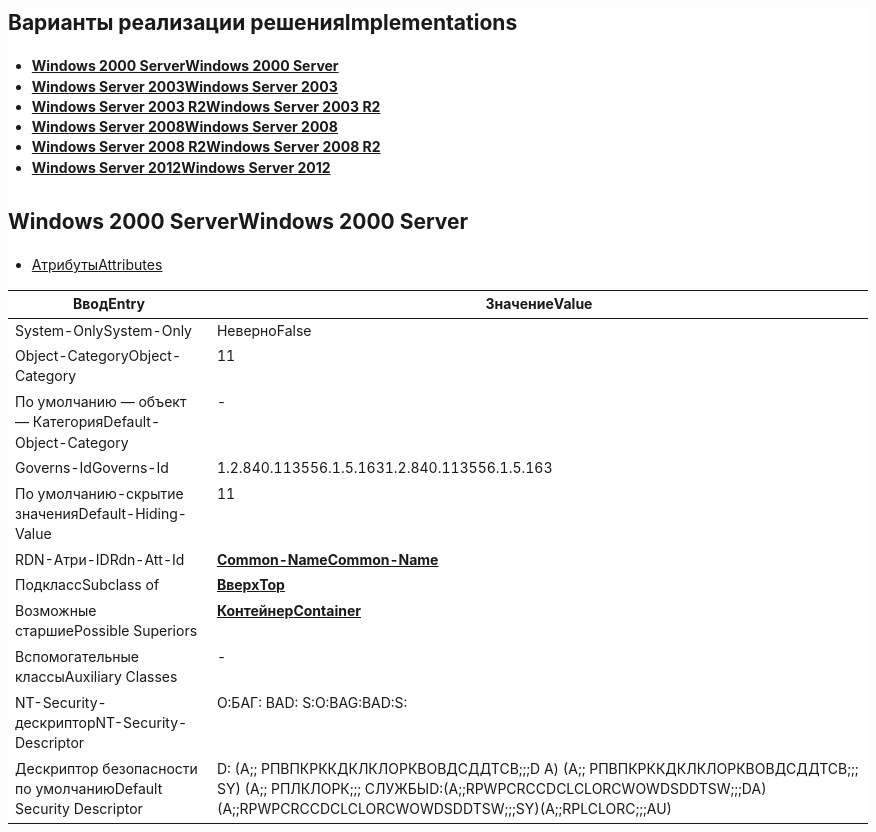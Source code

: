 

## <a name="implementations"></a><span data-ttu-id="dba0d-124">Варианты реализации решения</span><span class="sxs-lookup"><span data-stu-id="dba0d-124">Implementations</span></span>

-   [<span data-ttu-id="dba0d-125">**Windows 2000 Server**</span><span class="sxs-lookup"><span data-stu-id="dba0d-125">**Windows 2000 Server**</span></span>](#windows-2000-server)
-   [<span data-ttu-id="dba0d-126">**Windows Server 2003**</span><span class="sxs-lookup"><span data-stu-id="dba0d-126">**Windows Server 2003**</span></span>](#windows-server-2003)
-   [<span data-ttu-id="dba0d-127">**Windows Server 2003 R2**</span><span class="sxs-lookup"><span data-stu-id="dba0d-127">**Windows Server 2003 R2**</span></span>](#windows-server-2003-r2)
-   [<span data-ttu-id="dba0d-128">**Windows Server 2008**</span><span class="sxs-lookup"><span data-stu-id="dba0d-128">**Windows Server 2008**</span></span>](#windows-server-2008)
-   [<span data-ttu-id="dba0d-129">**Windows Server 2008 R2**</span><span class="sxs-lookup"><span data-stu-id="dba0d-129">**Windows Server 2008 R2**</span></span>](#windows-server-2008-r2)
-   [<span data-ttu-id="dba0d-130">**Windows Server 2012**</span><span class="sxs-lookup"><span data-stu-id="dba0d-130">**Windows Server 2012**</span></span>](#windows-server-2012)

## <a name="windows-2000-server"></a><span data-ttu-id="dba0d-131">Windows 2000 Server</span><span class="sxs-lookup"><span data-stu-id="dba0d-131">Windows 2000 Server</span></span>

-   [<span data-ttu-id="dba0d-132">Атрибуты</span><span class="sxs-lookup"><span data-stu-id="dba0d-132">Attributes</span></span>](#windows-2000-server-attributes)



| <span data-ttu-id="dba0d-133">Ввод</span><span class="sxs-lookup"><span data-stu-id="dba0d-133">Entry</span></span> | <span data-ttu-id="dba0d-134">Значение</span><span class="sxs-lookup"><span data-stu-id="dba0d-134">Value</span></span> |
|-----------------------------|----------------------------------------------------------------------------------------------|
| <span data-ttu-id="dba0d-135">System-Only</span><span class="sxs-lookup"><span data-stu-id="dba0d-135">System-Only</span></span>                 | <span data-ttu-id="dba0d-136">Неверно</span><span class="sxs-lookup"><span data-stu-id="dba0d-136">False</span></span>                                                                                        |
| <span data-ttu-id="dba0d-137">Object-Category</span><span class="sxs-lookup"><span data-stu-id="dba0d-137">Object-Category</span></span>             | <span data-ttu-id="dba0d-138">1</span><span class="sxs-lookup"><span data-stu-id="dba0d-138">1</span></span>                                                                                            |
| <span data-ttu-id="dba0d-139">По умолчанию — объект — Категория</span><span class="sxs-lookup"><span data-stu-id="dba0d-139">Default-Object-Category</span></span>     | \-                                                                                           |
| <span data-ttu-id="dba0d-140">Governs-Id</span><span class="sxs-lookup"><span data-stu-id="dba0d-140">Governs-Id</span></span>                  | <span data-ttu-id="dba0d-141">1.2.840.113556.1.5.163</span><span class="sxs-lookup"><span data-stu-id="dba0d-141">1.2.840.113556.1.5.163</span></span>                                                                       |
| <span data-ttu-id="dba0d-142">По умолчанию-скрытие значения</span><span class="sxs-lookup"><span data-stu-id="dba0d-142">Default-Hiding-Value</span></span>        | <span data-ttu-id="dba0d-143">1</span><span class="sxs-lookup"><span data-stu-id="dba0d-143">1</span></span>                                                                                            |
| <span data-ttu-id="dba0d-144">RDN-Атри-ID</span><span class="sxs-lookup"><span data-stu-id="dba0d-144">Rdn-Att-Id</span></span>                  | [<span data-ttu-id="dba0d-145">**Common-Name**</span><span class="sxs-lookup"><span data-stu-id="dba0d-145">**Common-Name**</span></span>](a-cn.md)<br/>                                                       |
| <span data-ttu-id="dba0d-146">Подкласс</span><span class="sxs-lookup"><span data-stu-id="dba0d-146">Subclass of</span></span>                 | [<span data-ttu-id="dba0d-147">**Вверх**</span><span class="sxs-lookup"><span data-stu-id="dba0d-147">**Top**</span></span>](c-top.md)<br/>                                                              |
| <span data-ttu-id="dba0d-148">Возможные старшие</span><span class="sxs-lookup"><span data-stu-id="dba0d-148">Possible Superiors</span></span>          | [<span data-ttu-id="dba0d-149">**Контейнер**</span><span class="sxs-lookup"><span data-stu-id="dba0d-149">**Container**</span></span>](c-container.md)                                                             |
| <span data-ttu-id="dba0d-150">Вспомогательные классы</span><span class="sxs-lookup"><span data-stu-id="dba0d-150">Auxiliary Classes</span></span>           | \-                                                                                           |
| <span data-ttu-id="dba0d-151">NT-Security-дескриптор</span><span class="sxs-lookup"><span data-stu-id="dba0d-151">NT-Security-Descriptor</span></span>      | <span data-ttu-id="dba0d-152">О:БАГ: BAD: S:</span><span class="sxs-lookup"><span data-stu-id="dba0d-152">O:BAG:BAD:S:</span></span>                                                                                 |
| <span data-ttu-id="dba0d-153">Дескриптор безопасности по умолчанию</span><span class="sxs-lookup"><span data-stu-id="dba0d-153">Default Security Descriptor</span></span> | <span data-ttu-id="dba0d-154">D: (A;; РПВПКРККДКЛКЛОРКВОВДСДДТСВ;;;D А) (A;; РПВПКРККДКЛКЛОРКВОВДСДДТСВ;;; SY) (A;; РПЛКЛОРК;;; СЛУЖБЫ</span><span class="sxs-lookup"><span data-stu-id="dba0d-154">D:(A;;RPWPCRCCDCLCLORCWOWDSDDTSW;;;DA)(A;;RPWPCRCCDCLCLORCWOWDSDDTSW;;;SY)(A;;RPLCLORC;;;AU)</span></span> |